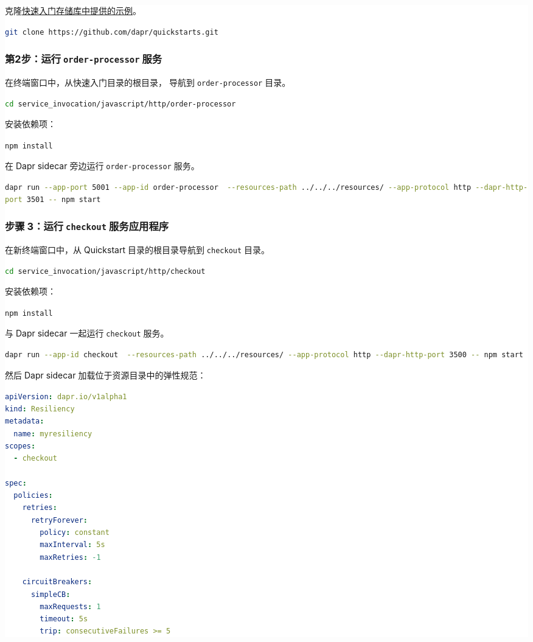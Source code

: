 克隆[快速入门存储库中提供的示例](https://github.com/dapr/quickstarts/tree/master/service_invocation)。

```bash
git clone https://github.com/dapr/quickstarts.git
```

### 第2步：运行 `order-processor` 服务

在终端窗口中，从快速入门目录的根目录， 导航到 `order-processor` 目录。

```bash
cd service_invocation/javascript/http/order-processor
```

安装依赖项：

```bash
npm install
```

在 Dapr sidecar 旁边运行 `order-processor` 服务。

```bash
dapr run --app-port 5001 --app-id order-processor  --resources-path ../../../resources/ --app-protocol http --dapr-http-port 3501 -- npm start
```

### 步骤 3：运行 `checkout` 服务应用程序

在新终端窗口中，从 Quickstart 目录的根目录导航到 `checkout` 目录。

```bash
cd service_invocation/javascript/http/checkout
```

安装依赖项：

```bash
npm install
```

与 Dapr sidecar 一起运行 `checkout` 服务。

```bash
dapr run --app-id checkout  --resources-path ../../../resources/ --app-protocol http --dapr-http-port 3500 -- npm start
```

然后 Dapr sidecar 加载位于资源目录中的弹性规范：


   ```yaml
   apiVersion: dapr.io/v1alpha1
   kind: Resiliency
   metadata:
     name: myresiliency
   scopes:
     - checkout

   spec:
     policies:
       retries:
         retryForever:
           policy: constant
           maxInterval: 5s
           maxRetries: -1 

       circuitBreakers:
         simpleCB:
           maxRequests: 1
           timeout: 5s 
           trip: consecutiveFailures >= 5

   ```